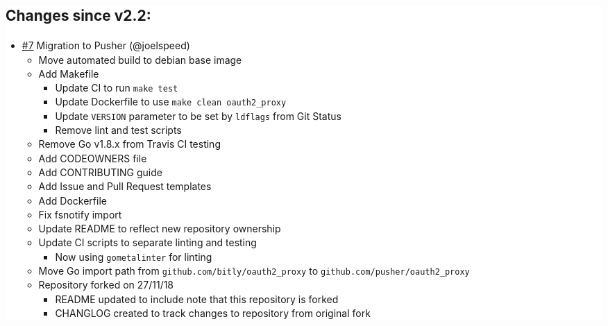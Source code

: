 ## Changes since v2.2:

- [#7](https://github.com/mjording/oauth2-proxy/pull/7) Migration to Pusher (@joelspeed)
  - Move automated build to debian base image
  - Add Makefile
    - Update CI to run `make test`
    - Update Dockerfile to use `make clean oauth2_proxy`
    - Update `VERSION` parameter to be set by `ldflags` from Git Status
    - Remove lint and test scripts
  - Remove Go v1.8.x from Travis CI testing
  - Add CODEOWNERS file
  - Add CONTRIBUTING guide
  - Add Issue and Pull Request templates
  - Add Dockerfile
  - Fix fsnotify import
  - Update README to reflect new repository ownership
  - Update CI scripts to separate linting and testing
    - Now using `gometalinter` for linting
  - Move Go import path from `github.com/bitly/oauth2_proxy` to `github.com/pusher/oauth2_proxy`
  - Repository forked on 27/11/18
    - README updated to include note that this repository is forked
    - CHANGLOG created to track changes to repository from original fork

